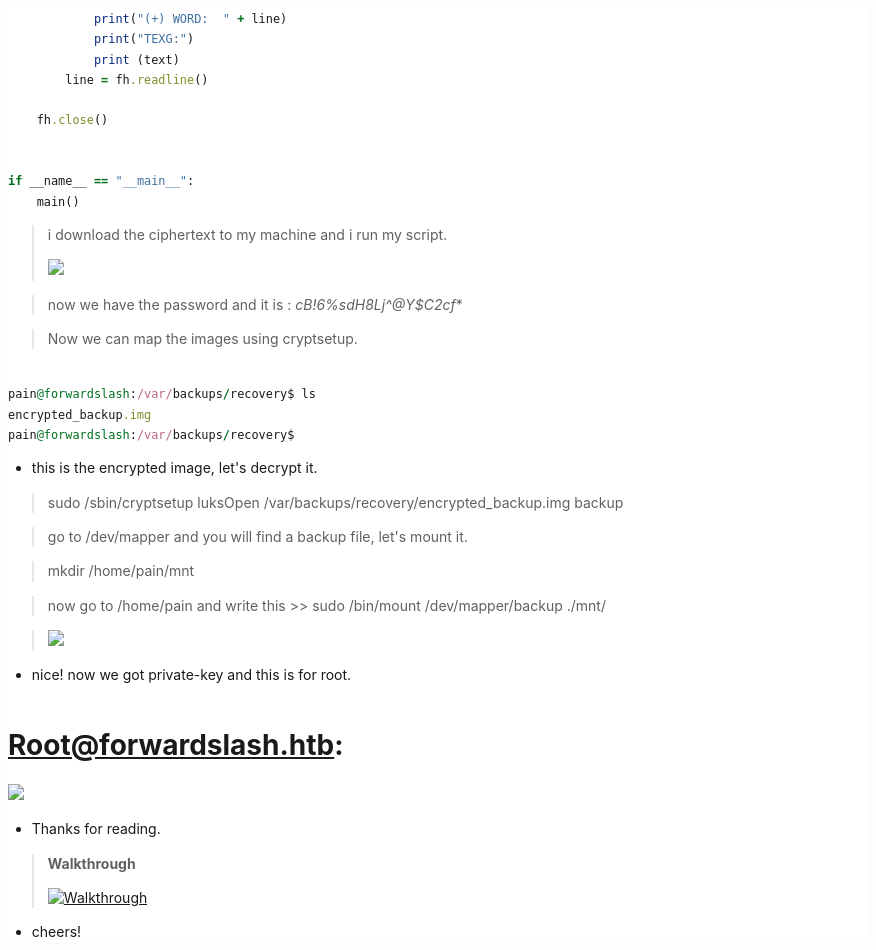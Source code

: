 ```ruby
            print("(+) WORD:  " + line)
            print("TEXG:")
            print (text)
        line = fh.readline()

    fh.close()


if __name__ == "__main__":
    main()

```

> i download the ciphertext to my machine and i run my script.
>
> ![](https://i.ibb.co/yBFX3zz/cipher.gif)

> now we have the password and it is : **cB!6%sdH8Lj^@Y*$C2cf**

> Now we can map the images using cryptsetup.

```ruby

pain@forwardslash:/var/backups/recovery$ ls
encrypted_backup.img
pain@forwardslash:/var/backups/recovery$ 


```

* this is the encrypted image, let's decrypt it.

> sudo /sbin/cryptsetup luksOpen /var/backups/recovery/encrypted_backup.img backup

> go to /dev/mapper and you will find a backup file, let's mount it.

> mkdir /home/pain/mnt

> now go to /home/pain and write this >> sudo /bin/mount /dev/mapper/backup ./mnt/

> ![](https://i.ibb.co/HzrW5Nj/rsa.png)

* nice! now we got private-key and this is for root.

# []()Root@forwardslash.htb:

![](https://i.ibb.co/CB8XV21/root.gif)

* Thanks for reading.

> **Walkthrough**
>
> [![Walkthrough](https://i.ibb.co/c8KTj8r/logo.png)](https://www.youtube.com/watch?v=07fhvouVEQY&t=1s)

* cheers!

 <script src="https://www.hackthebox.eu/badge/103789"></script>
